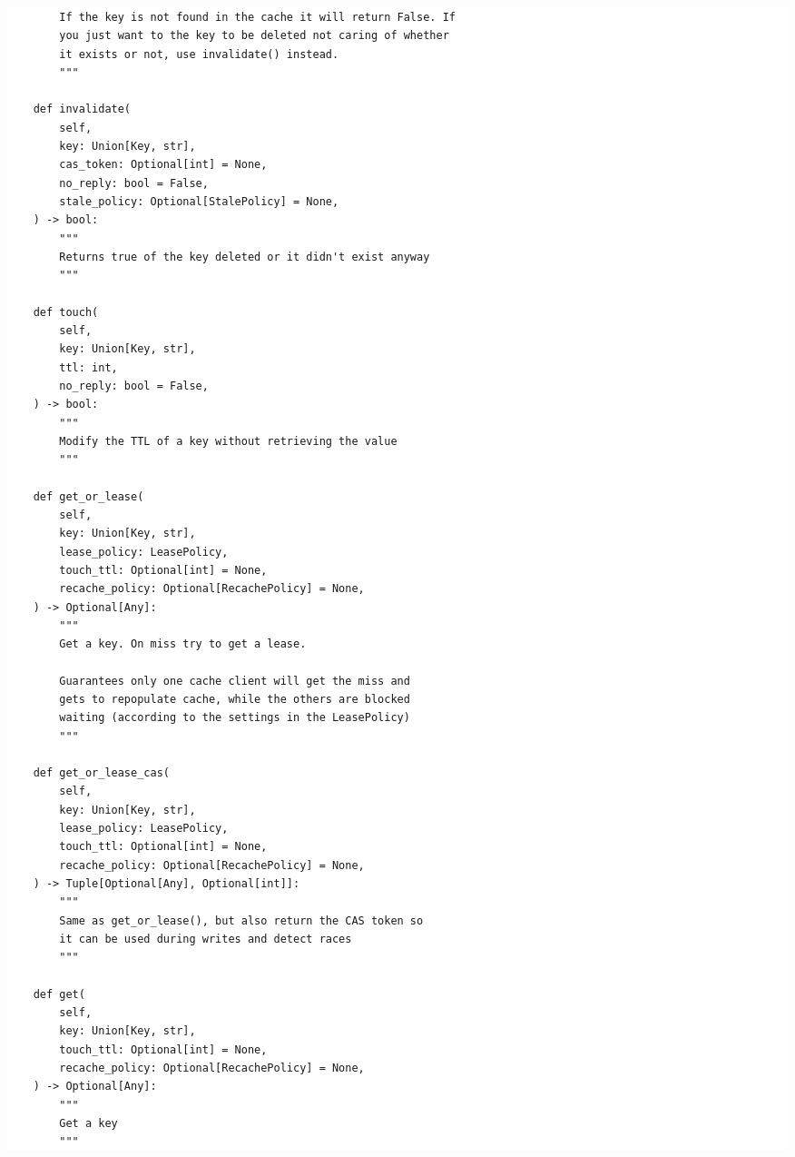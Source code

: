 ```python:
        If the key is not found in the cache it will return False. If
        you just want to the key to be deleted not caring of whether
        it exists or not, use invalidate() instead.
        """

    def invalidate(
        self,
        key: Union[Key, str],
        cas_token: Optional[int] = None,
        no_reply: bool = False,
        stale_policy: Optional[StalePolicy] = None,
    ) -> bool:
        """
        Returns true of the key deleted or it didn't exist anyway
        """

    def touch(
        self,
        key: Union[Key, str],
        ttl: int,
        no_reply: bool = False,
    ) -> bool:
        """
        Modify the TTL of a key without retrieving the value
        """

    def get_or_lease(
        self,
        key: Union[Key, str],
        lease_policy: LeasePolicy,
        touch_ttl: Optional[int] = None,
        recache_policy: Optional[RecachePolicy] = None,
    ) -> Optional[Any]:
        """
        Get a key. On miss try to get a lease.

        Guarantees only one cache client will get the miss and
        gets to repopulate cache, while the others are blocked
        waiting (according to the settings in the LeasePolicy)
        """

    def get_or_lease_cas(
        self,
        key: Union[Key, str],
        lease_policy: LeasePolicy,
        touch_ttl: Optional[int] = None,
        recache_policy: Optional[RecachePolicy] = None,
    ) -> Tuple[Optional[Any], Optional[int]]:
        """
        Same as get_or_lease(), but also return the CAS token so
        it can be used during writes and detect races
        """

    def get(
        self,
        key: Union[Key, str],
        touch_ttl: Optional[int] = None,
        recache_policy: Optional[RecachePolicy] = None,
    ) -> Optional[Any]:
        """
        Get a key
        """

```